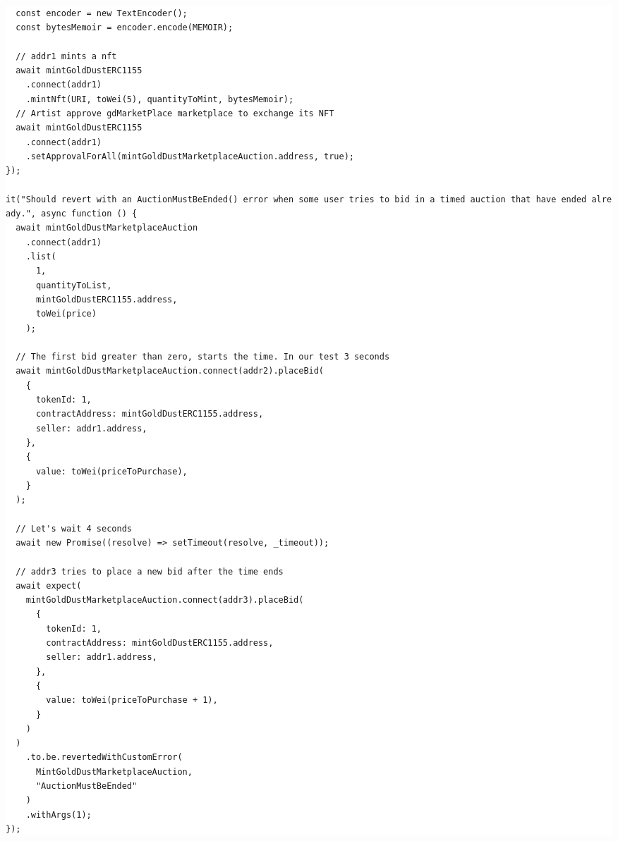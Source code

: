       const encoder = new TextEncoder();
      const bytesMemoir = encoder.encode(MEMOIR);

      // addr1 mints a nft
      await mintGoldDustERC1155
        .connect(addr1)
        .mintNft(URI, toWei(5), quantityToMint, bytesMemoir);
      // Artist approve gdMarketPlace marketplace to exchange its NFT
      await mintGoldDustERC1155
        .connect(addr1)
        .setApprovalForAll(mintGoldDustMarketplaceAuction.address, true);
    });

    it("Should revert with an AuctionMustBeEnded() error when some user tries to bid in a timed auction that have ended already.", async function () {
      await mintGoldDustMarketplaceAuction
        .connect(addr1)
        .list(
          1,
          quantityToList,
          mintGoldDustERC1155.address,
          toWei(price)
        );

      // The first bid greater than zero, starts the time. In our test 3 seconds
      await mintGoldDustMarketplaceAuction.connect(addr2).placeBid(
        {
          tokenId: 1,
          contractAddress: mintGoldDustERC1155.address,
          seller: addr1.address,
        },
        {
          value: toWei(priceToPurchase),
        }
      );

      // Let's wait 4 seconds
      await new Promise((resolve) => setTimeout(resolve, _timeout));

      // addr3 tries to place a new bid after the time ends
      await expect(
        mintGoldDustMarketplaceAuction.connect(addr3).placeBid(
          {
            tokenId: 1,
            contractAddress: mintGoldDustERC1155.address,
            seller: addr1.address,
          },
          {
            value: toWei(priceToPurchase + 1),
          }
        )
      )
        .to.be.revertedWithCustomError(
          MintGoldDustMarketplaceAuction,
          "AuctionMustBeEnded"
        )
        .withArgs(1);
    });
